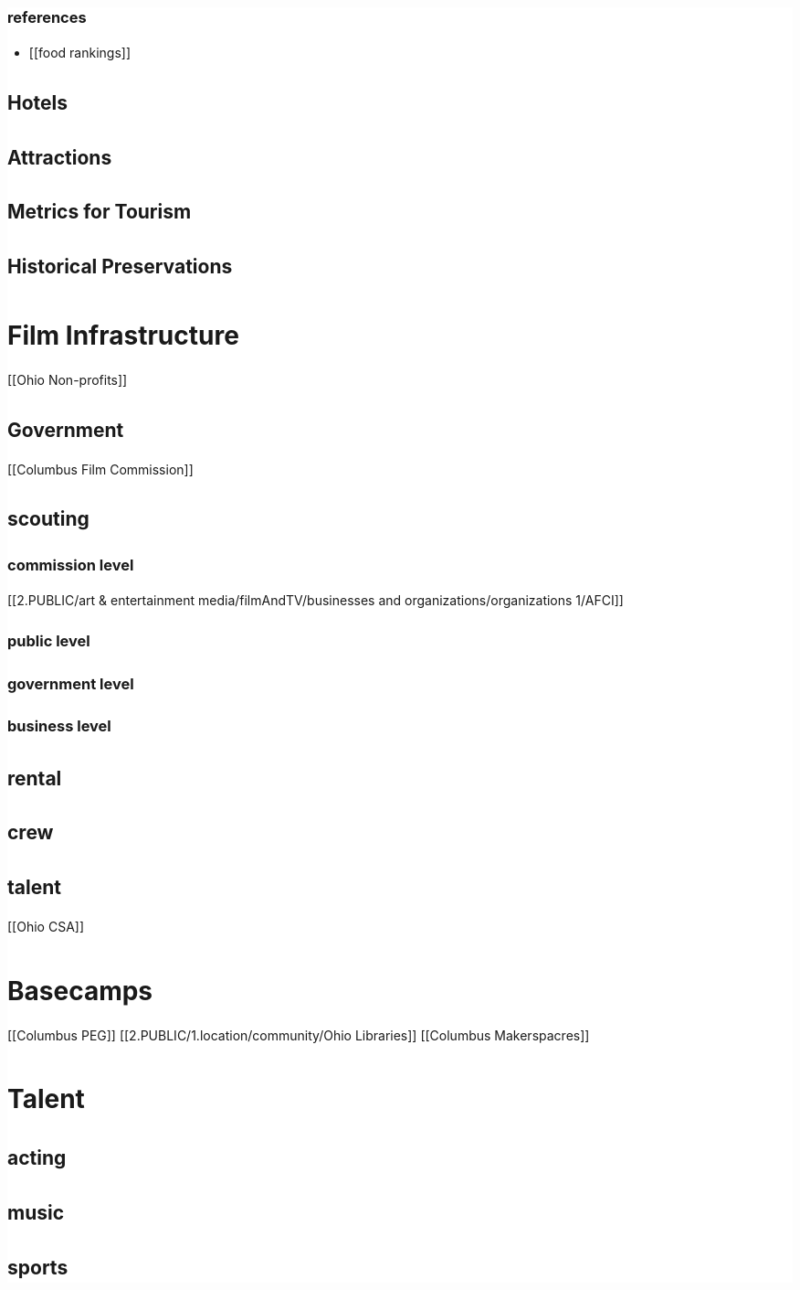 ### references
- [[food rankings]]
## Hotels

## Attractions
## Metrics for Tourism

## Historical Preservations

# Film Infrastructure
[[Ohio Non-profits]]

## Government
[[Columbus Film Commission]]
## scouting
### commission level
[[2.PUBLIC/art & entertainment media/filmAndTV/businesses and organizations/organizations 1/AFCI]]

### public level
### government level
### business level

## rental
## crew
## talent
[[Ohio CSA]]

# Basecamps
[[Columbus PEG]]
[[2.PUBLIC/1.location/community/Ohio Libraries]]
[[Columbus Makerspacres]]
# Talent
## acting
## music
## sports
## 
